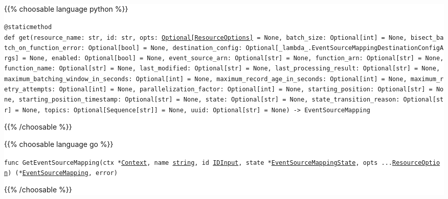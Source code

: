 {{% choosable language python %}}
<div class="highlight"><pre class="chroma"><code class="language-python" data-lang="python"><span class=nd>@staticmethod</span>
<span class="k">def </span><span class="nf">get</span><span class="p">(</span><span class="nx">resource_name</span><span class="p">:</span> <span class="nx">str</span><span class="p">, </span><span class="nx">id</span><span class="p">:</span> <span class="nx">str</span><span class="p">, </span><span class="nx">opts</span><span class="p">:</span> <span class="nx"><a href="/docs/reference/pkg/python/pulumi/#pulumi.ResourceOptions">Optional[ResourceOptions]</a></span> = None<span class="p">, </span><span class="nx">batch_size</span><span class="p">:</span> <span class="nx">Optional[int]</span> = None<span class="p">, </span><span class="nx">bisect_batch_on_function_error</span><span class="p">:</span> <span class="nx">Optional[bool]</span> = None<span class="p">, </span><span class="nx">destination_config</span><span class="p">:</span> <span class="nx">Optional[_lambda_.EventSourceMappingDestinationConfigArgs]</span> = None<span class="p">, </span><span class="nx">enabled</span><span class="p">:</span> <span class="nx">Optional[bool]</span> = None<span class="p">, </span><span class="nx">event_source_arn</span><span class="p">:</span> <span class="nx">Optional[str]</span> = None<span class="p">, </span><span class="nx">function_arn</span><span class="p">:</span> <span class="nx">Optional[str]</span> = None<span class="p">, </span><span class="nx">function_name</span><span class="p">:</span> <span class="nx">Optional[str]</span> = None<span class="p">, </span><span class="nx">last_modified</span><span class="p">:</span> <span class="nx">Optional[str]</span> = None<span class="p">, </span><span class="nx">last_processing_result</span><span class="p">:</span> <span class="nx">Optional[str]</span> = None<span class="p">, </span><span class="nx">maximum_batching_window_in_seconds</span><span class="p">:</span> <span class="nx">Optional[int]</span> = None<span class="p">, </span><span class="nx">maximum_record_age_in_seconds</span><span class="p">:</span> <span class="nx">Optional[int]</span> = None<span class="p">, </span><span class="nx">maximum_retry_attempts</span><span class="p">:</span> <span class="nx">Optional[int]</span> = None<span class="p">, </span><span class="nx">parallelization_factor</span><span class="p">:</span> <span class="nx">Optional[int]</span> = None<span class="p">, </span><span class="nx">starting_position</span><span class="p">:</span> <span class="nx">Optional[str]</span> = None<span class="p">, </span><span class="nx">starting_position_timestamp</span><span class="p">:</span> <span class="nx">Optional[str]</span> = None<span class="p">, </span><span class="nx">state</span><span class="p">:</span> <span class="nx">Optional[str]</span> = None<span class="p">, </span><span class="nx">state_transition_reason</span><span class="p">:</span> <span class="nx">Optional[str]</span> = None<span class="p">, </span><span class="nx">topics</span><span class="p">:</span> <span class="nx">Optional[Sequence[str]]</span> = None<span class="p">, </span><span class="nx">uuid</span><span class="p">:</span> <span class="nx">Optional[str]</span> = None<span class="p">) -&gt;</span> EventSourceMapping</code></pre></div>
{{% /choosable %}}

{{% choosable language go %}}
<div class="highlight"><pre class="chroma"><code class="language-go" data-lang="go"><span class="k">func </span>GetEventSourceMapping<span class="p">(</span><span class="nx">ctx</span><span class="p"> *</span><span class="nx"><a href="https://pkg.go.dev/github.com/pulumi/pulumi/sdk/v3/go/pulumi?tab=doc#Context">Context</a></span><span class="p">, </span><span class="nx">name</span><span class="p"> </span><span class="nx"><a href="https://golang.org/pkg/builtin/#string">string</a></span><span class="p">, </span><span class="nx">id</span><span class="p"> </span><span class="nx"><a href="https://pkg.go.dev/github.com/pulumi/pulumi/sdk/v3/go/pulumi?tab=doc#IDInput">IDInput</a></span><span class="p">, </span><span class="nx">state</span><span class="p"> *</span><span class="nx"><a href="https://pkg.go.dev/github.com/pulumi/pulumi-aws/sdk/v3/go/aws/lambda?tab=doc#EventSourceMappingState">EventSourceMappingState</a></span><span class="p">, </span><span class="nx">opts</span><span class="p"> ...</span><span class="nx"><a href="https://pkg.go.dev/github.com/pulumi/pulumi/sdk/v3/go/pulumi?tab=doc#ResourceOption">ResourceOption</a></span><span class="p">) (*<span class="nx"><a href="https://pkg.go.dev/github.com/pulumi/pulumi-aws/sdk/v3/go/aws/lambda?tab=doc#EventSourceMapping">EventSourceMapping</a></span>, error)</span></code></pre></div>
{{% /choosable %}}
